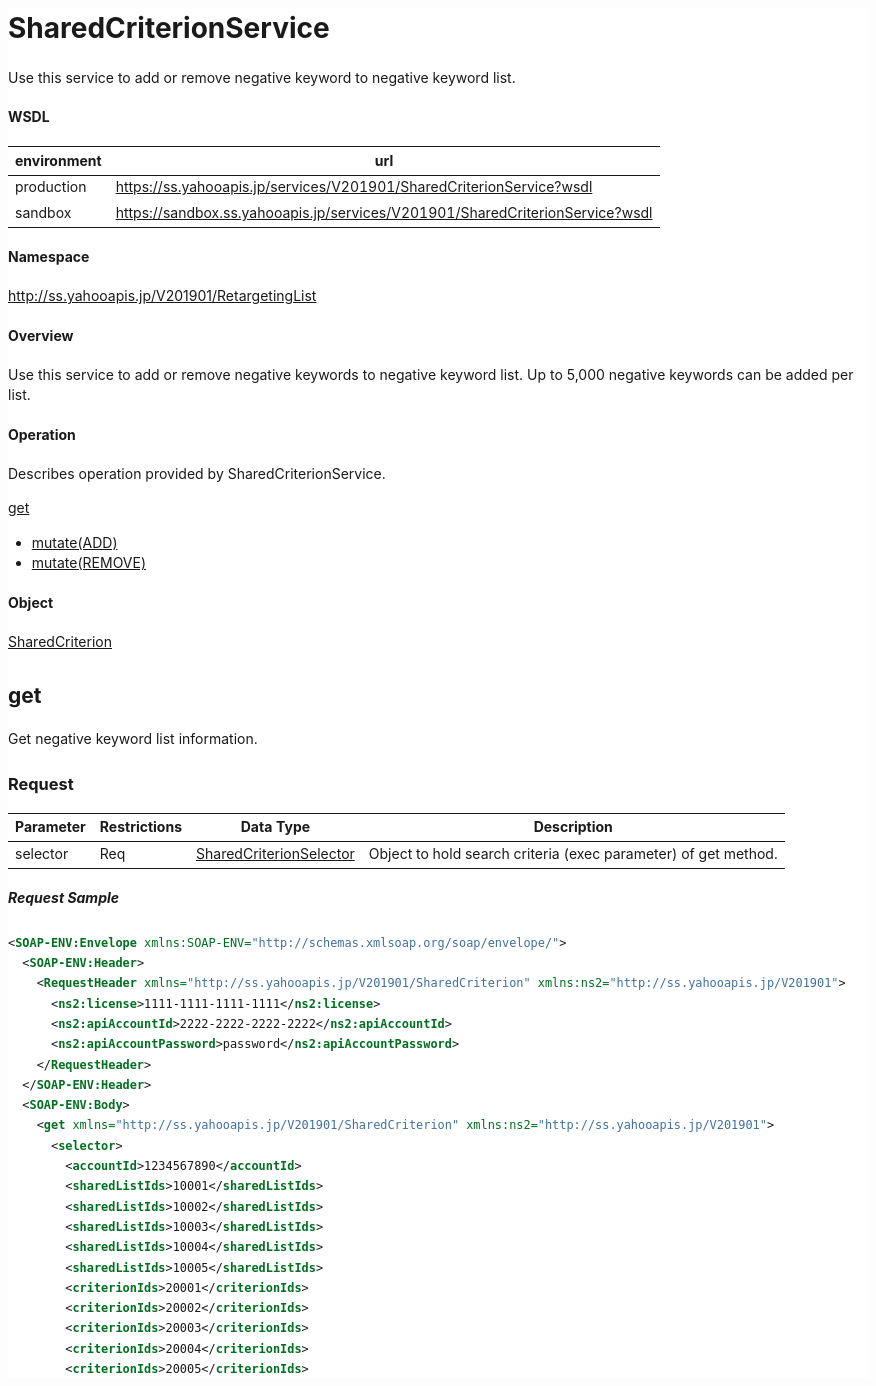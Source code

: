 # SharedCriterionService
Use this service to add or remove negative keyword to negative keyword list.

#### WSDL
| environment | url |
|---|---|
| production  | https://ss.yahooapis.jp/services/V201901/SharedCriterionService?wsdl|
| sandbox  | https://sandbox.ss.yahooapis.jp/services/V201901/SharedCriterionService?wsdl|

#### Namespace
http://ss.yahooapis.jp/V201901/RetargetingList

#### Overview
Use this service to add or remove negative keywords to negative keyword list.
Up to 5,000 negative keywords can be added per list.

#### Operation
Describes operation provided by SharedCriterionService.

 [get](#get)
+ [mutate(ADD)](#mutateadd)
+ [mutate(REMOVE)](#mutateremove)

#### Object
[SharedCriterion](../data/SharedCriterion)

## get
Get negative keyword list information.

### Request
| Parameter | Restrictions | Data Type | Description |
|---|---|---|---|
| selector | Req | [SharedCriterionSelector](../data/SharedCriterion/SharedCriterionSelector.md) | Object to hold search criteria (exec parameter) of get method. |

##### Request Sample
```xml
<SOAP-ENV:Envelope xmlns:SOAP-ENV="http://schemas.xmlsoap.org/soap/envelope/">
  <SOAP-ENV:Header>
    <RequestHeader xmlns="http://ss.yahooapis.jp/V201901/SharedCriterion" xmlns:ns2="http://ss.yahooapis.jp/V201901">
      <ns2:license>1111-1111-1111-1111</ns2:license>
      <ns2:apiAccountId>2222-2222-2222-2222</ns2:apiAccountId>
      <ns2:apiAccountPassword>password</ns2:apiAccountPassword>
    </RequestHeader>
  </SOAP-ENV:Header>
  <SOAP-ENV:Body>
    <get xmlns="http://ss.yahooapis.jp/V201901/SharedCriterion" xmlns:ns2="http://ss.yahooapis.jp/V201901">
      <selector>
        <accountId>1234567890</accountId>
        <sharedListIds>10001</sharedListIds>
        <sharedListIds>10002</sharedListIds>
        <sharedListIds>10003</sharedListIds>
        <sharedListIds>10004</sharedListIds>
        <sharedListIds>10005</sharedListIds>
        <criterionIds>20001</criterionIds>
        <criterionIds>20002</criterionIds>
        <criterionIds>20003</criterionIds>
        <criterionIds>20004</criterionIds>
        <criterionIds>20005</criterionIds>
```